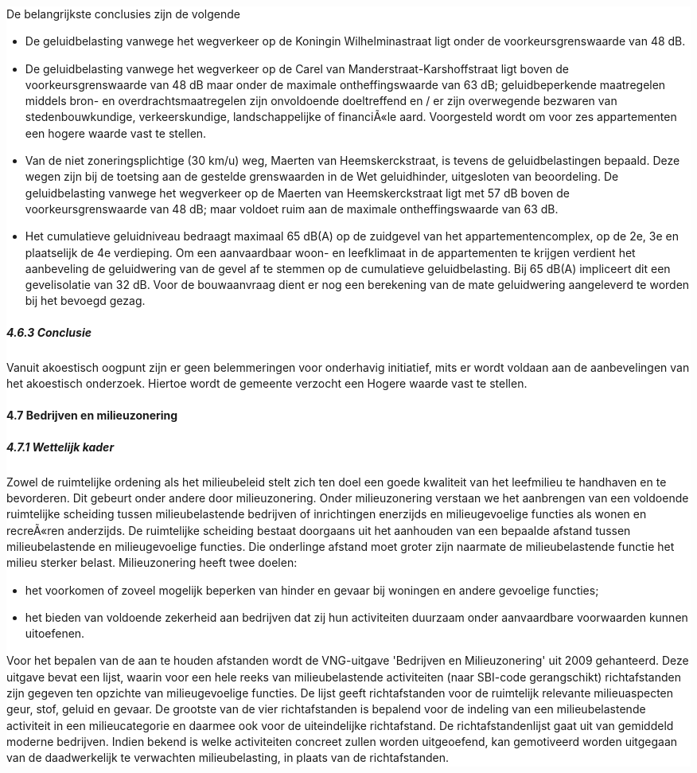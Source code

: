 De belangrijkste conclusies zijn de volgende

* De geluidbelasting vanwege het wegverkeer op de Koningin Wilhelminastraat ligt onder de voorkeursgrenswaarde van 48 dB.

* De geluidbelasting vanwege het wegverkeer op de Carel van Manderstraat\-Karshoffstraat ligt boven de voorkeursgrenswaarde van 48 dB maar onder de maximale ontheffingswaarde van 63 dB; geluidbeperkende maatregelen middels bron\- en overdrachtsmaatregelen zijn onvoldoende doeltreffend en / er zijn overwegende bezwaren van stedenbouwkundige, verkeerskundige, landschappelijke of financiÃ«le aard. Voorgesteld wordt om voor zes appartementen een hogere waarde vast te stellen.

* Van de niet zoneringsplichtige (30 km/u) weg, Maerten van Heemskerckstraat, is tevens de geluidbelastingen bepaald. Deze wegen zijn bij de toetsing aan de gestelde grenswaarden in de Wet geluidhinder, uitgesloten van beoordeling. De geluidbelasting vanwege het wegverkeer op de Maerten van Heemskerckstraat ligt met 57 dB boven de voorkeursgrenswaarde van 48 dB; maar voldoet ruim aan de maximale ontheffingswaarde van 63 dB.

* Het cumulatieve geluidniveau bedraagt maximaal 65 dB(A) op de zuidgevel van het appartementencomplex, op de 2e, 3e en plaatselijk de 4e verdieping. Om een aanvaardbaar woon\- en leefklimaat in de appartementen te krijgen verdient het aanbeveling de geluidwering van de gevel af te stemmen op de cumulatieve geluidbelasting. Bij 65 dB(A) impliceert dit een gevelisolatie van 32 dB. Voor de bouwaanvraag dient er nog een berekening van de mate geluidwering aangeleverd te worden bij het bevoegd gezag.

##### 4\.6\.3 Conclusie

Vanuit akoestisch oogpunt zijn er geen belemmeringen voor onderhavig initiatief, mits er wordt voldaan aan de aanbevelingen van het akoestisch onderzoek. Hiertoe wordt de gemeente verzocht een Hogere waarde vast te stellen.

#### 4\.7 Bedrijven en milieuzonering

##### 4\.7\.1 Wettelijk kader

Zowel de ruimtelijke ordening als het milieubeleid stelt zich ten doel een goede kwaliteit van het leefmilieu te handhaven en te bevorderen. Dit gebeurt onder andere door milieuzonering. Onder milieuzonering verstaan we het aanbrengen van een voldoende ruimtelijke scheiding tussen milieubelastende bedrijven of inrichtingen enerzijds en milieugevoelige functies als wonen en recreÃ«ren anderzijds. De ruimtelijke scheiding bestaat doorgaans uit het aanhouden van een bepaalde afstand tussen milieubelastende en milieugevoelige functies. Die onderlinge afstand moet groter zijn naarmate de milieubelastende functie het milieu sterker belast. Milieuzonering heeft twee doelen:

* het voorkomen of zoveel mogelijk beperken van hinder en gevaar bij woningen en andere gevoelige functies;

* het bieden van voldoende zekerheid aan bedrijven dat zij hun activiteiten duurzaam onder aanvaardbare voorwaarden kunnen uitoefenen.

Voor het bepalen van de aan te houden afstanden wordt de VNG\-uitgave 'Bedrijven en Milieuzonering' uit 2009 gehanteerd. Deze uitgave bevat een lijst, waarin voor een hele reeks van milieubelastende activiteiten (naar SBI\-code gerangschikt) richtafstanden zijn gegeven ten opzichte van milieugevoelige functies. De lijst geeft richtafstanden voor de ruimtelijk relevante milieuaspecten geur, stof, geluid en gevaar. De grootste van de vier richtafstanden is bepalend voor de indeling van een milieubelastende activiteit in een milieucategorie en daarmee ook voor de uiteindelijke richtafstand. De richtafstandenlijst gaat uit van gemiddeld moderne bedrijven. Indien bekend is welke activiteiten concreet zullen worden uitgeoefend, kan gemotiveerd worden uitgegaan van de daadwerkelijk te verwachten milieubelasting, in plaats van de richtafstanden.
